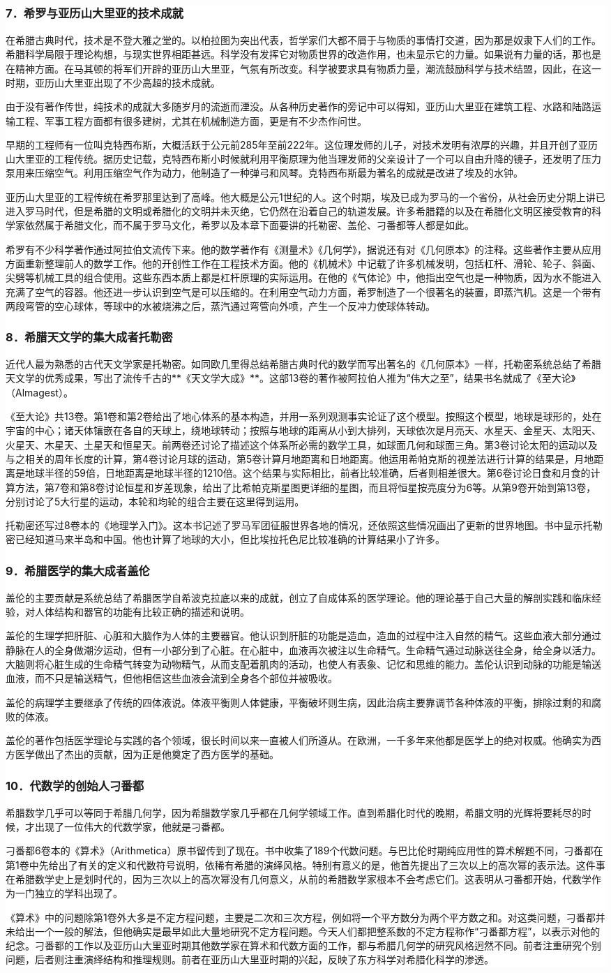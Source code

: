 ### 7．希罗与亚历山大里亚的技术成就

在希腊古典时代，技术是不登大雅之堂的。以柏拉图为突出代表，哲学家们大都不屑于与物质的事情打交道，因为那是奴隶下人们的工作。希腊科学局限于理论构想，与现实世界相距甚远。科学没有发挥它对物质世界的改造作用，也未显示它的力量。如果说有力量的话，那也是在精神方面。在马其顿的将军们开辟的亚历山大里亚，气氛有所改变。科学被要求具有物质力量，潮流鼓励科学与技术结盟，因此，在这一时期，亚历山大里亚出现了不少高超的技术成就。

由于没有著作传世，纯技术的成就大多随岁月的流逝而湮没。从各种历史著作的旁记中可以得知，亚历山大里亚在建筑工程、水路和陆路运输工程、军事工程方面都有很多建树，尤其在机械制造方面，更是有不少杰作问世。

早期的工程师有一位叫克特西布斯，大概活跃于公元前285年至前222年。这位理发师的儿子，对技术发明有浓厚的兴趣，并且开创了亚历山大里亚的工程传统。据历史记载，克特西布斯小时候就利用平衡原理为他当理发师的父亲设计了一个可以自由升降的镜子，还发明了压力泵用来压缩空气。利用压缩空气作为动力，他制造了一种弹弓和风琴。克特西布斯最为著名的成就是改进了埃及的水钟。

亚历山大里亚的工程传统在希罗那里达到了高峰。他大概是公元1世纪的人。这个时期，埃及已成为罗马的一个省份，从社会历史分期上讲已进入罗马时代，但是希腊的文明或希腊化的文明并未灭绝，它仍然在沿着自己的轨道发展。许多希腊籍的以及在希腊化文明区接受教育的科学家依然属于希腊文化，而不属于罗马文化，希罗以及本章下面要讲的托勒密、盖伦、刁番都等人都是如此。

希罗有不少科学著作通过阿拉伯文流传下来。他的数学著作有《测量术》《几何学》，据说还有对《几何原本》的注释。这些著作主要从应用方面重新整理前人的数学工作。他的开创性工作在工程技术方面。他的《机械术》中记载了许多机械发明，包括杠杆、滑轮、轮子、斜面、尖劈等机械工具的组合使用。这些东西本质上都是杠杆原理的实际运用。在他的《气体论》中，他指出空气也是一种物质，因为水不能进入充满了空气的容器。他还进一步认识到空气是可以压缩的。在利用空气动力方面，希罗制造了一个很著名的装置，即蒸汽机。这是一个带有两段弯管的空心球体，等球中的水被烧沸之后，蒸汽通过弯管向外喷，产生一个反冲力使球体转动。

### 8．希腊天文学的集大成者托勒密

近代人最为熟悉的古代天文学家是托勒密。如同欧几里得总结希腊古典时代的数学而写出著名的《几何原本》一样，托勒密系统总结了希腊天文学的优秀成果，写出了流传千古的**《天文学大成》**。这部13卷的著作被阿拉伯人推为“伟大之至”，结果书名就成了《至大论》（Almagest）。

《至大论》共13卷。第1卷和第2卷给出了地心体系的基本构造，并用一系列观测事实论证了这个模型。按照这个模型，地球是球形的，处在宇宙的中心；诸天体镶嵌在各自的天球上，绕地球转动；按照与地球的距离从小到大排列，天球依次是月亮天、水星天、金星天、太阳天、火星天、木星天、土星天和恒星天。前两卷还讨论了描述这个体系所必需的数学工具，如球面几何和球面三角。第3卷讨论太阳的运动以及与之相关的周年长度的计算，第4卷讨论月球的运动，第5卷计算月地距离和日地距离。他运用希帕克斯的视差法进行计算的结果是，月地距离是地球半径的59倍，日地距离是地球半径的1210倍。这个结果与实际相比，前者比较准确，后者则相差很大。第6卷讨论日食和月食的计算方法，第7卷和第8卷讨论恒星和岁差现象，给出了比希帕克斯星图更详细的星图，而且将恒星按亮度分为6等。从第9卷开始到第13卷，分别讨论了5大行星的运动，本轮和均轮的组合主要在这里得到运用。

托勒密还写过8卷本的《地理学入门》。这本书记述了罗马军团征服世界各地的情况，还依照这些情况画出了更新的世界地图。书中显示托勒密已经知道马来半岛和中国。他也计算了地球的大小，但比埃拉托色尼比较准确的计算结果小了许多。

### 9．希腊医学的集大成者盖伦

盖伦的主要贡献是系统总结了希腊医学自希波克拉底以来的成就，创立了自成体系的医学理论。他的理论基于自己大量的解剖实践和临床经验，对人体结构和器官的功能有比较正确的描述和说明。

盖伦的生理学把肝脏、心脏和大脑作为人体的主要器官。他认识到肝脏的功能是造血，造血的过程中注入自然的精气。这些血液大部分通过静脉在人的全身做潮汐运动，但有一小部分到了心脏。在心脏中，血液再次被注以生命精气。生命精气通过动脉送往全身，给全身以活力。大脑则将心脏生成的生命精气转变为动物精气，从而支配着肌肉的活动，也使人有表象、记忆和思维的能力。盖伦认识到动脉的功能是输送血液，而不只是输送精气，但他相信这些血液会流到全身各个部位并被吸收。

盖伦的病理学主要继承了传统的四体液说。体液平衡则人体健康，平衡破坏则生病，因此治病主要靠调节各种体液的平衡，排除过剩的和腐败的体液。

盖伦的著作包括医学理论与实践的各个领域，很长时间以来一直被人们所遵从。在欧洲，一千多年来他都是医学上的绝对权威。他确实为西方医学做出了杰出的贡献，因为正是他奠定了西方医学的基础。

### 10．代数学的创始人刁番都

希腊数学几乎可以等同于希腊几何学，因为希腊数学家几乎都在几何学领域工作。直到希腊化时代的晚期，希腊文明的光辉将要耗尽的时候，才出现了一位伟大的代数学家，他就是刁番都。

刁番都6卷本的《算术》（Arithmetica）原书留传到了现在。书中收集了189个代数问题。与巴比伦时期纯应用性的算术解题不同，刁番都在第1卷中先给出了有关的定义和代数符号说明，依稀有希腊的演绎风格。特别有意义的是，他首先提出了三次以上的高次幂的表示法。这件事在希腊数学史上是划时代的，因为三次以上的高次幂没有几何意义，从前的希腊数学家根本不会考虑它们。这表明从刁番都开始，代数学作为一门独立的学科出现了。

《算术》中的问题除第1卷外大多是不定方程问题，主要是二次和三次方程，例如将一个平方数分为两个平方数之和。对这类问题，刁番都并未给出一个一般的解法，但他确实是最早如此大量地研究不定方程问题。今天人们都把整系数的不定方程称作“刁番都方程”，以表示对他的纪念。刁番都的工作以及亚历山大里亚时期其他数学家在算术和代数方面的工作，都与希腊几何学的研究风格迥然不同。前者注重研究个别问题，后者则注重演绎结构和推理规则。前者在亚历山大里亚时期的兴起，反映了东方科学对希腊化科学的渗透。
